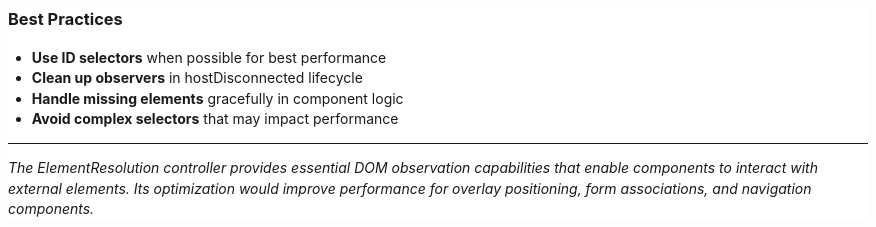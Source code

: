 ### Best Practices

- **Use ID selectors** when possible for best performance
- **Clean up observers** in hostDisconnected lifecycle
- **Handle missing elements** gracefully in component logic
- **Avoid complex selectors** that may impact performance

---

_The ElementResolution controller provides essential DOM observation capabilities that enable components to interact with external elements. Its optimization would improve performance for overlay positioning, form associations, and navigation components._
